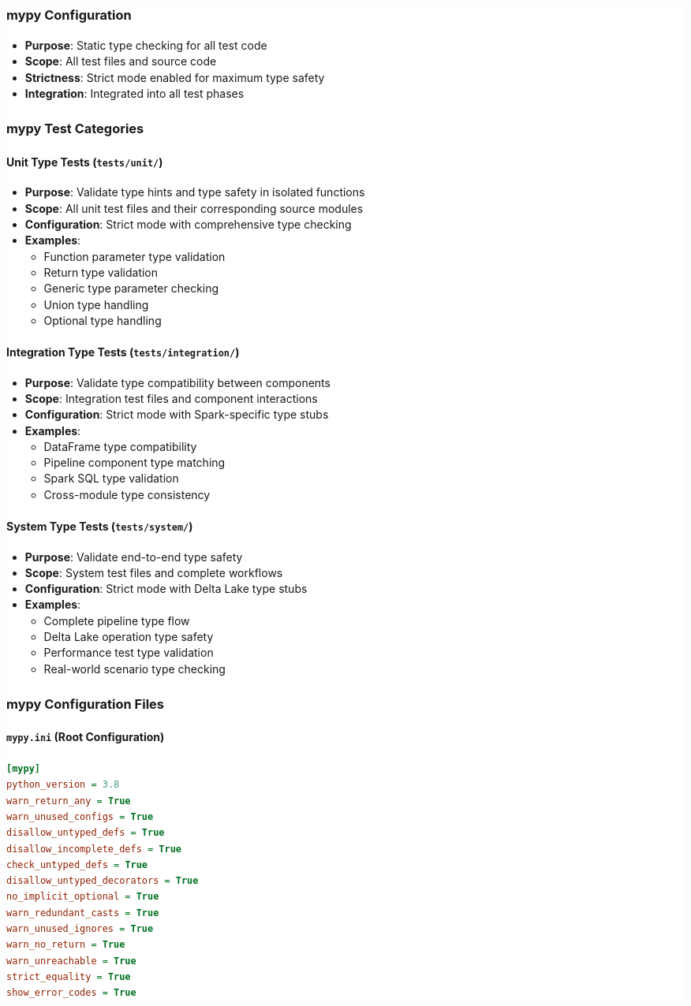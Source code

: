 ### mypy Configuration
- **Purpose**: Static type checking for all test code
- **Scope**: All test files and source code
- **Strictness**: Strict mode enabled for maximum type safety
- **Integration**: Integrated into all test phases

### mypy Test Categories

#### Unit Type Tests (`tests/unit/`)
- **Purpose**: Validate type hints and type safety in isolated functions
- **Scope**: All unit test files and their corresponding source modules
- **Configuration**: Strict mode with comprehensive type checking
- **Examples**:
  - Function parameter type validation
  - Return type validation
  - Generic type parameter checking
  - Union type handling
  - Optional type handling

#### Integration Type Tests (`tests/integration/`)
- **Purpose**: Validate type compatibility between components
- **Scope**: Integration test files and component interactions
- **Configuration**: Strict mode with Spark-specific type stubs
- **Examples**:
  - DataFrame type compatibility
  - Pipeline component type matching
  - Spark SQL type validation
  - Cross-module type consistency

#### System Type Tests (`tests/system/`)
- **Purpose**: Validate end-to-end type safety
- **Scope**: System test files and complete workflows
- **Configuration**: Strict mode with Delta Lake type stubs
- **Examples**:
  - Complete pipeline type flow
  - Delta Lake operation type safety
  - Performance test type validation
  - Real-world scenario type checking

### mypy Configuration Files

#### `mypy.ini` (Root Configuration)
```ini
[mypy]
python_version = 3.8
warn_return_any = True
warn_unused_configs = True
disallow_untyped_defs = True
disallow_incomplete_defs = True
check_untyped_defs = True
disallow_untyped_decorators = True
no_implicit_optional = True
warn_redundant_casts = True
warn_unused_ignores = True
warn_no_return = True
warn_unreachable = True
strict_equality = True
show_error_codes = True
```
